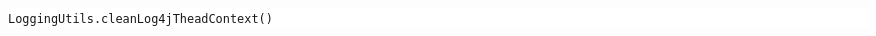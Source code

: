 ```LoggingUtils.cleanLog4jTheadContext()```
    <Root>
      <AppenderRef ref="Console"/>
    </Root>
  </Loggers>
</Configuration>
```
